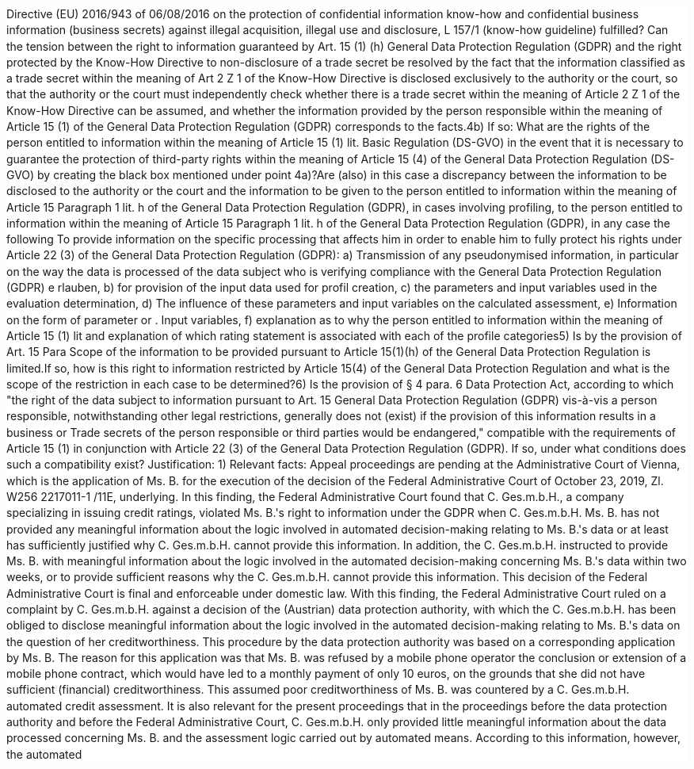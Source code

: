 Directive (EU) 2016/943 of 06/08/2016 on the protection of confidential information know-how and confidential business information (business secrets) against illegal acquisition, illegal use and disclosure, L 157/1 (know-how guideline) fulfilled? Can the tension between the right to information guaranteed by Art. 15 (1) (h) General Data Protection Regulation (GDPR) and the right protected by the Know-How Directive to non-disclosure of a trade secret be resolved by the fact that the information classified as a trade secret within the meaning of Art 2 Z 1 of the Know-How Directive is disclosed exclusively to the authority or the court, so that the authority or the court must independently check whether there is a trade secret within the meaning of Article 2 Z 1 of the Know-How Directive can be assumed, and whether the information provided by the person responsible within the meaning of Article 15 (1) of the General Data Protection Regulation (GDPR) corresponds to the facts.4b) If so: What are the rights of the person entitled to information within the meaning of Article 15 (1) lit. Basic Regulation (DS-GVO) in the event that it is necessary to guarantee the protection of third-party rights within the meaning of Article 15 (4) of the General Data Protection Regulation (DS-GVO) by creating the black box mentioned under point 4a)?Are (also) in this case a discrepancy between the information to be disclosed to the authority or the court and the information to be given to the person entitled to information within the meaning of Article 15 Paragraph 1 lit. h of the General Data Protection Regulation (GDPR), in cases involving profiling, to the person entitled to information within the meaning of Article 15 Paragraph 1 lit. h of the General Data Protection Regulation (GDPR), in any case the following To provide information on the specific processing that affects him in order to enable him to fully protect his rights under Article 22 (3) of the General Data Protection Regulation (GDPR): a) Transmission of any pseudonymised information, in particular on the way the data is processed of the data subject who is verifying compliance with the General Data Protection Regulation (GDPR) e rlauben, b) for provision of the input data used for profil creation, c) the parameters and input variables used in the evaluation determination, d) The influence of these parameters and input variables on the calculated assessment, e) Information on the form of parameter or . Input variables, f) explanation as to why the person entitled to information within the meaning of Article 15 (1) lit and explanation of which rating statement is associated with each of the profile categories5) Is by the provision of Art. 15 Para Scope of the information to be provided pursuant to Article 15(1)(h) of the General Data Protection Regulation is limited.If so, how is this right to information restricted by Article 15(4) of the General Data Protection Regulation and what is the scope of the restriction in each case to be determined?6) Is the provision of § 4 para. 6 Data Protection Act, according to which "the right of the data subject to information pursuant to Art. 15 General Data Protection Regulation (GDPR) vis-à-vis a person responsible, notwithstanding other legal restrictions, generally does not (exist) if the provision of this information results in a business or Trade secrets of the person responsible or third parties would be endangered," compatible with the requirements of Article 15 (1) in conjunction with Article 22 (3) of the General Data Protection Regulation (GDPR). If so, under what conditions does such a compatibility exist? Justification: 1) Relevant facts: Appeal proceedings are pending at the Administrative Court of Vienna, which is the application of Ms. B. for the execution of the decision of the Federal Administrative Court of October 23, 2019, Zl. W256 2217011-1 /11E, underlying. In this finding, the Federal Administrative Court found that C. Ges.m.b.H., a company specializing in issuing credit ratings, violated Ms. B.'s right to information under the GDPR when C. Ges.m.b.H. Ms. B. has not provided any meaningful information about the logic involved in automated decision-making relating to Ms. B.'s data or at least has sufficiently justified why C. Ges.m.b.H. cannot provide this information. In addition, the C. Ges.m.b.H. instructed to provide Ms. B. with meaningful information about the logic involved in the automated decision-making concerning Ms. B.'s data within two weeks, or to provide sufficient reasons why the C. Ges.m.b.H. cannot provide this information. This decision of the Federal Administrative Court is final and enforceable under domestic law. With this finding, the Federal Administrative Court ruled on a complaint by C. Ges.m.b.H. against a decision of the (Austrian) data protection authority, with which the C. Ges.m.b.H. has been obliged to disclose meaningful information about the logic involved in the automated decision-making relating to Ms. B.'s data on the question of her creditworthiness. This procedure by the data protection authority was based on a corresponding application by Ms. B. The reason for this application was that Ms. B. was refused by a mobile phone operator the conclusion or extension of a mobile phone contract, which would have led to a monthly payment of only 10 euros, on the grounds that she did not have sufficient (financial) creditworthiness. This assumed poor creditworthiness of Ms. B. was countered by a C. Ges.m.b.H. automated credit assessment. It is also relevant for the present proceedings that in the proceedings before the data protection authority and before the Federal Administrative Court, C. Ges.m.b.H. only provided little meaningful information about the data processed concerning Ms. B. and the assessment logic carried out by automated means. According to this information, however, the automated